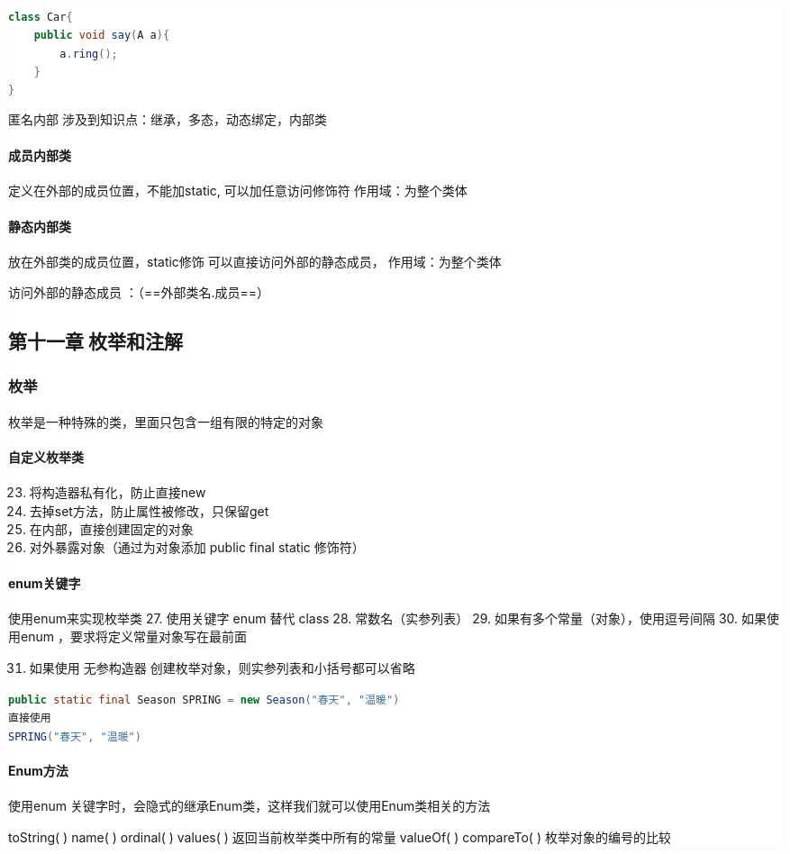 ```java
class Car{  
    public void say(A a){  
        a.ring();  
    }   
}
```
匿名内部 涉及到知识点：继承，多态，动态绑定，内部类


#### 成员内部类

定义在外部的成员位置，不能加static,
可以加任意访问修饰符
作用域：为整个类体

#### 静态内部类
放在外部类的成员位置，static修饰
可以直接访问外部的静态成员，
作用域：为整个类体

访问外部的静态成员 ：（==外部类名.成员==）


## 第十一章 枚举和注解

### 枚举
枚举是一种特殊的类，里面只包含一组有限的特定的对象

#### 自定义枚举类
23. 将构造器私有化，防止直接new
24. 去掉set方法，防止属性被修改，只保留get
25. 在内部，直接创建固定的对象
26. 对外暴露对象（通过为对象添加 public final static 修饰符）
#### enum关键字
使用enum来实现枚举类
27. 使用关键字 enum 替代 class
28. 常数名（实参列表）
29. 如果有多个常量（对象），使用逗号间隔
30. 如果使用enum ，要求将定义常量对象写在最前面

31. 如果使用 无参构造器 创建枚举对象，则实参列表和小括号都可以省略

```java
public static final Season SPRING = new Season("春天", "温暖") 
直接使用
SPRING("春天", "温暖")
```



#### Enum方法
使用enum 关键字时，会隐式的继承Enum类，这样我们就可以使用Enum类相关的方法

toString( )
name( )
ordinal( )
values( )  返回当前枚举类中所有的常量
valueOf( )
compareTo( )  枚举对象的编号的比较
